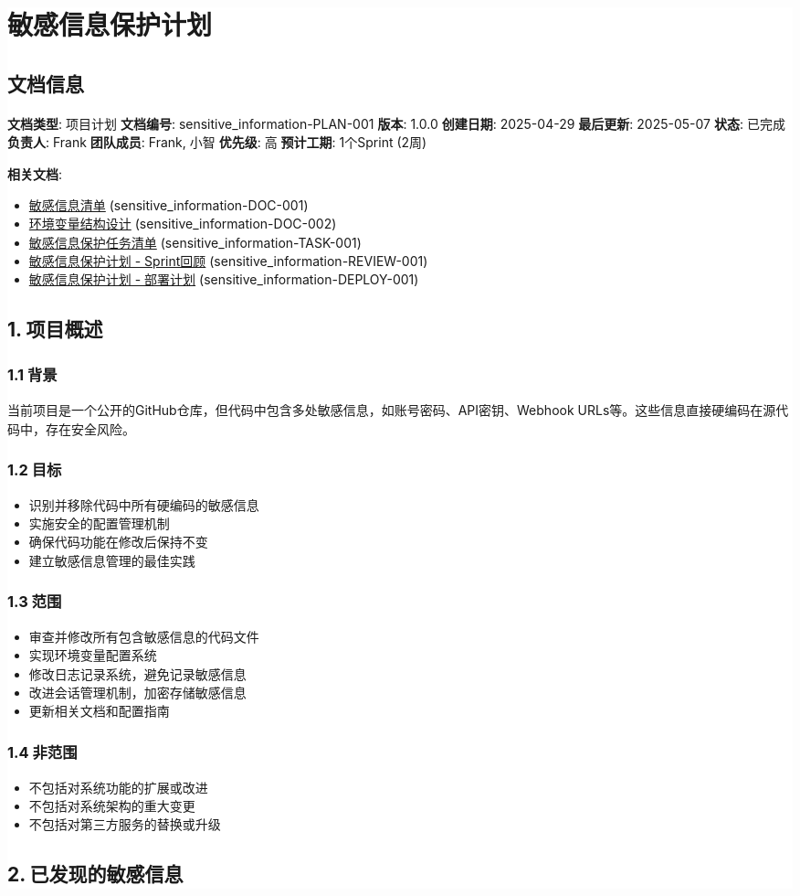 # 敏感信息保护计划

## 文档信息
**文档类型**: 项目计划
**文档编号**: sensitive_information-PLAN-001
**版本**: 1.0.0
**创建日期**: 2025-04-29
**最后更新**: 2025-05-07
**状态**: 已完成
**负责人**: Frank
**团队成员**: Frank, 小智
**优先级**: 高
**预计工期**: 1个Sprint (2周)

**相关文档**:
- [敏感信息清单](./sensitive_information_00_DOC_inventory.md) (sensitive_information-DOC-001)
- [环境变量结构设计](./sensitive_information_02_DOC_env_var_structure.md) (sensitive_information-DOC-002)
- [敏感信息保护任务清单](./sensitive_information_03_TASK_protection.md) (sensitive_information-TASK-001)
- [敏感信息保护计划 - Sprint回顾](./sensitive_information_04_REVIEW_protection.md) (sensitive_information-REVIEW-001)
- [敏感信息保护计划 - 部署计划](./sensitive_information_05_DEPLOY_plan.md) (sensitive_information-DEPLOY-001)

## 1. 项目概述

### 1.1 背景

当前项目是一个公开的GitHub仓库，但代码中包含多处敏感信息，如账号密码、API密钥、Webhook URLs等。这些信息直接硬编码在源代码中，存在安全风险。

### 1.2 目标

- 识别并移除代码中所有硬编码的敏感信息
- 实施安全的配置管理机制
- 确保代码功能在修改后保持不变
- 建立敏感信息管理的最佳实践

### 1.3 范围

- 审查并修改所有包含敏感信息的代码文件
- 实现环境变量配置系统
- 修改日志记录系统，避免记录敏感信息
- 改进会话管理机制，加密存储敏感信息
- 更新相关文档和配置指南

### 1.4 非范围

- 不包括对系统功能的扩展或改进
- 不包括对系统架构的重大变更
- 不包括对第三方服务的替换或升级

## 2. 已发现的敏感信息
